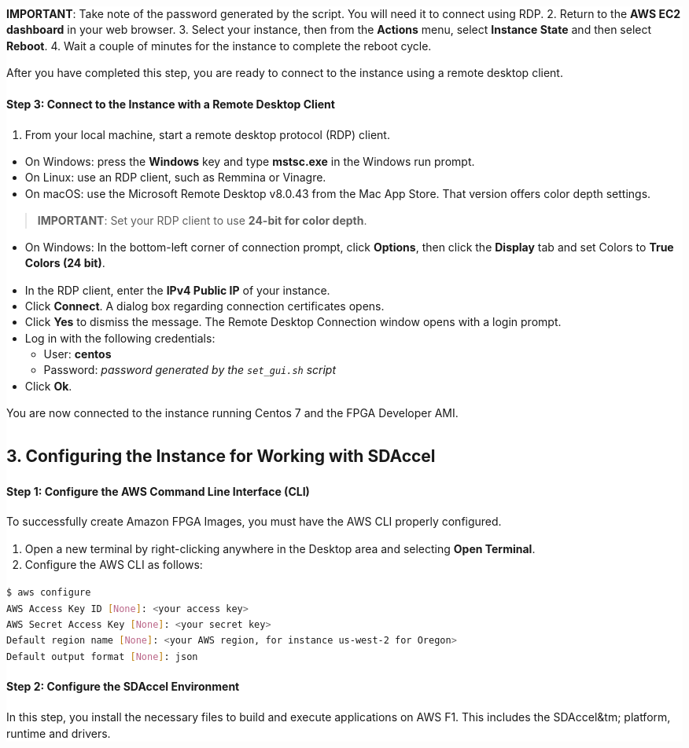  **IMPORTANT**: Take note of the password generated by the script. You will need it to connect using RDP.
2. Return to the **AWS EC2 dashboard** in your web browser.
3. Select your instance, then from the **Actions** menu, select **Instance State** and then select **Reboot**.
4. Wait a couple of minutes for the instance to complete the reboot cycle.

After you have completed this step, you are ready to connect to the instance using a remote desktop client.

#### Step 3: Connect to the Instance with a Remote Desktop Client

1. From your local machine, start a remote desktop protocol (RDP) client.
  - On Windows: press the **Windows** key and type **mstsc.exe** in the Windows run prompt.
  - On Linux: use an RDP client, such as Remmina or Vinagre.
  - On macOS: use the Microsoft Remote Desktop v8.0.43 from the Mac App Store. That version offers color depth settings.
>**IMPORTANT**: Set your RDP client to use **24-bit for color depth**.
  - On Windows: In the bottom-left corner of connection prompt, click **Options**, then click the **Display** tab and set Colors to **True Colors (24 bit)**.
* In the RDP client, enter the **IPv4 Public IP** of your instance.
* Click **Connect**. A dialog box regarding connection certificates opens.
* Click **Yes** to dismiss the message. The Remote Desktop Connection window opens with a login prompt.
* Log in with the following credentials:
    - User: **centos**
    - Password: *password generated by the `set_gui.sh` script*
* Click **Ok**.

You are now connected to the instance running Centos 7 and the FPGA Developer AMI.

## 3. Configuring the Instance for Working with SDAccel

#### Step 1: Configure the AWS Command Line Interface (CLI)

To successfully create Amazon FPGA Images, you must have the AWS CLI properly configured.

1. Open a new terminal by right-clicking anywhere in the Desktop area and selecting **Open Terminal**.
2. Configure the AWS CLI as follows:
```bash
$ aws configure
AWS Access Key ID [None]: <your access key>
AWS Secret Access Key [None]: <your secret key>
Default region name [None]: <your AWS region, for instance us-west-2 for Oregon>
Default output format [None]: json
```

#### Step 2: Configure the SDAccel Environment

In this step, you install the necessary files to build and execute applications on AWS F1. This includes the SDAccel&tm; platform, runtime and drivers.
